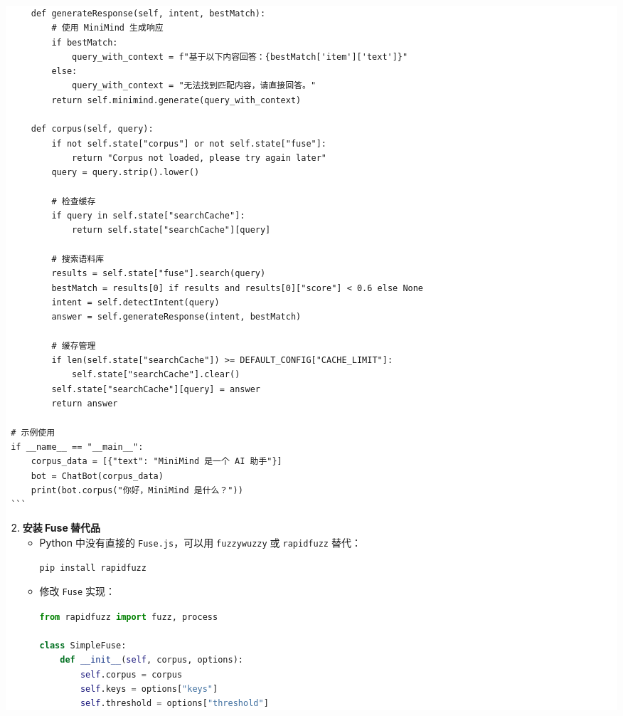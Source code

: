          def generateResponse(self, intent, bestMatch):
             # 使用 MiniMind 生成响应
             if bestMatch:
                 query_with_context = f"基于以下内容回答：{bestMatch['item']['text']}"
             else:
                 query_with_context = "无法找到匹配内容，请直接回答。"
             return self.minimind.generate(query_with_context)

         def corpus(self, query):
             if not self.state["corpus"] or not self.state["fuse"]:
                 return "Corpus not loaded, please try again later"
             query = query.strip().lower()

             # 检查缓存
             if query in self.state["searchCache"]:
                 return self.state["searchCache"][query]

             # 搜索语料库
             results = self.state["fuse"].search(query)
             bestMatch = results[0] if results and results[0]["score"] < 0.6 else None
             intent = self.detectIntent(query)
             answer = self.generateResponse(intent, bestMatch)

             # 缓存管理
             if len(self.state["searchCache"]) >= DEFAULT_CONFIG["CACHE_LIMIT"]:
                 self.state["searchCache"].clear()
             self.state["searchCache"][query] = answer
             return answer

     # 示例使用
     if __name__ == "__main__":
         corpus_data = [{"text": "MiniMind 是一个 AI 助手"}]
         bot = ChatBot(corpus_data)
         print(bot.corpus("你好，MiniMind 是什么？"))
     ```

2. **安装 Fuse 替代品**
   - Python 中没有直接的 `Fuse.js`，可以用 `fuzzywuzzy` 或 `rapidfuzz` 替代：
     ```bash
     pip install rapidfuzz
     ```
   - 修改 `Fuse` 实现：
     ```python
     from rapidfuzz import fuzz, process

     class SimpleFuse:
         def __init__(self, corpus, options):
             self.corpus = corpus
             self.keys = options["keys"]
             self.threshold = options["threshold"]
